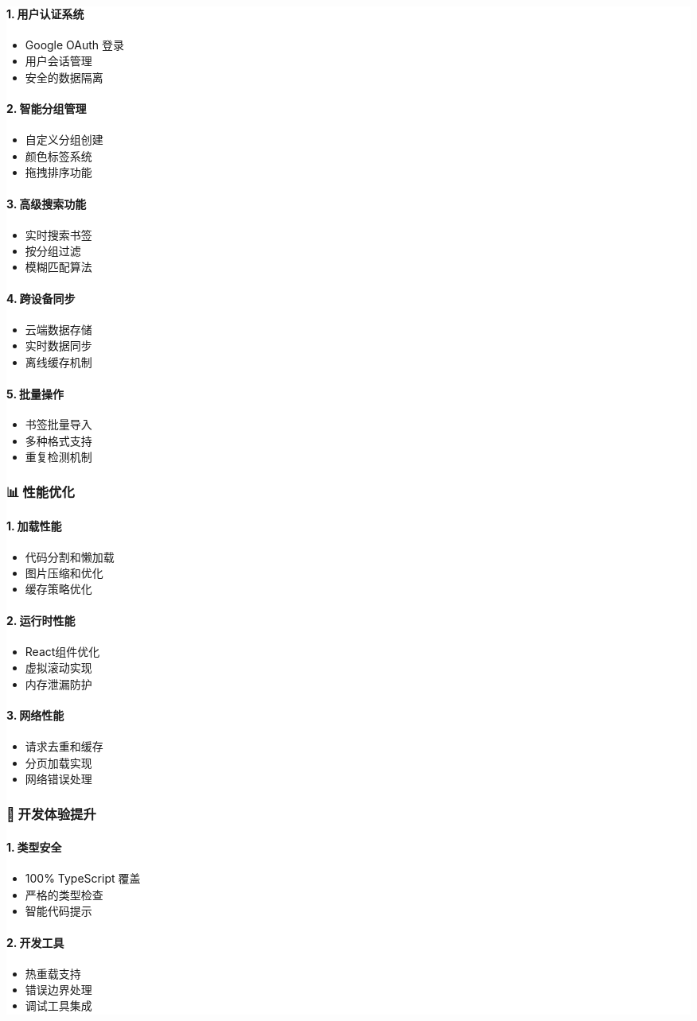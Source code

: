 #### 1. 用户认证系统
- Google OAuth 登录
- 用户会话管理
- 安全的数据隔离

#### 2. 智能分组管理
- 自定义分组创建
- 颜色标签系统
- 拖拽排序功能

#### 3. 高级搜索功能
- 实时搜索书签
- 按分组过滤
- 模糊匹配算法

#### 4. 跨设备同步
- 云端数据存储
- 实时数据同步
- 离线缓存机制

#### 5. 批量操作
- 书签批量导入
- 多种格式支持
- 重复检测机制

### 📊 性能优化

#### 1. 加载性能
- 代码分割和懒加载
- 图片压缩和优化
- 缓存策略优化

#### 2. 运行时性能
- React组件优化
- 虚拟滚动实现
- 内存泄漏防护

#### 3. 网络性能
- 请求去重和缓存
- 分页加载实现
- 网络错误处理

### 🔧 开发体验提升

#### 1. 类型安全
- 100% TypeScript 覆盖
- 严格的类型检查
- 智能代码提示

#### 2. 开发工具
- 热重载支持
- 错误边界处理
- 调试工具集成
